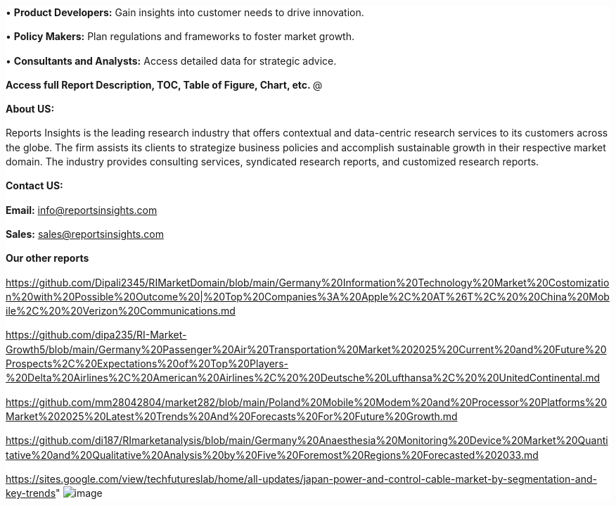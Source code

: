 • <strong>Product Developers:</strong> Gain insights into customer needs to drive innovation.

• <strong>Policy Makers:</strong> Plan regulations and frameworks to foster market growth.

• <strong>Consultants and Analysts:</strong> Access detailed data for strategic advice.
</ul>
<strong>Access full Report Description, TOC, Table of Figure, Chart, etc. </strong>@  <a href= style=color:#0000ff;></a></font>

<strong><strong>About US</strong>:</strong>

Reports Insights is the leading research industry that offers contextual and data-centric research services to its customers across the globe. The firm assists its clients to strategize business policies and accomplish sustainable growth in their respective market domain. The industry provides consulting services, syndicated research reports, and customized research reports.

<strong>Contact US:</strong>

<p class=""""><b>Email:</b> <a href=mailto:info@reportsinsights.com>info@reportsinsights.com</a></p>
<p class=""""><b>Sales:</b> <a href=mailto:sales@reportsinsights.com>sales@reportsinsights.com</a></p>

<strong>Our other reports</strong>

<a href=https://github.com/Dipali2345/RIMarketDomain/blob/main/Germany%20Information%20Technology%20Market%20Costomization%20with%20Possible%20Outcome%20|%20Top%20Companies%3A%20Apple%2C%20AT%26T%2C%20%20China%20Mobile%2C%20%20Verizon%20Communications.md>https://github.com/Dipali2345/RIMarketDomain/blob/main/Germany%20Information%20Technology%20Market%20Costomization%20with%20Possible%20Outcome%20|%20Top%20Companies%3A%20Apple%2C%20AT%26T%2C%20%20China%20Mobile%2C%20%20Verizon%20Communications.md</a>

<a href=https://github.com/dipa235/RI-Market-Growth5/blob/main/Germany%20Passenger%20Air%20Transportation%20Market%202025%20Current%20and%20Future%20Prospects%2C%20Expectations%20of%20Top%20Players-%20Delta%20Airlines%2C%20American%20Airlines%2C%20%20Deutsche%20Lufthansa%2C%20%20UnitedContinental.md>https://github.com/dipa235/RI-Market-Growth5/blob/main/Germany%20Passenger%20Air%20Transportation%20Market%202025%20Current%20and%20Future%20Prospects%2C%20Expectations%20of%20Top%20Players-%20Delta%20Airlines%2C%20American%20Airlines%2C%20%20Deutsche%20Lufthansa%2C%20%20UnitedContinental.md</a>

<a href=https://github.com/mm28042804/market282/blob/main/Poland%20Mobile%20Modem%20and%20Processor%20Platforms%20Market%202025%20Latest%20Trends%20And%20Forecasts%20For%20Future%20Growth.md>https://github.com/mm28042804/market282/blob/main/Poland%20Mobile%20Modem%20and%20Processor%20Platforms%20Market%202025%20Latest%20Trends%20And%20Forecasts%20For%20Future%20Growth.md</a>

<a href=https://github.com/di187/RImarketanalysis/blob/main/Germany%20Anaesthesia%20Monitoring%20Device%20Market%20Quantitative%20and%20Qualitative%20Analysis%20by%20Five%20Foremost%20Regions%20Forecasted%202033.md>https://github.com/di187/RImarketanalysis/blob/main/Germany%20Anaesthesia%20Monitoring%20Device%20Market%20Quantitative%20and%20Qualitative%20Analysis%20by%20Five%20Foremost%20Regions%20Forecasted%202033.md</a>

<a href=https://sites.google.com/view/techfutureslab/home/all-updates/japan-power-and-control-cable-market-by-segmentation-and-key-trends>https://sites.google.com/view/techfutureslab/home/all-updates/japan-power-and-control-cable-market-by-segmentation-and-key-trends</a>"
![image](https://github.com/user-attachments/assets/d6fc91e0-18fb-49c9-bfd1-0dae2e9ae55c)
